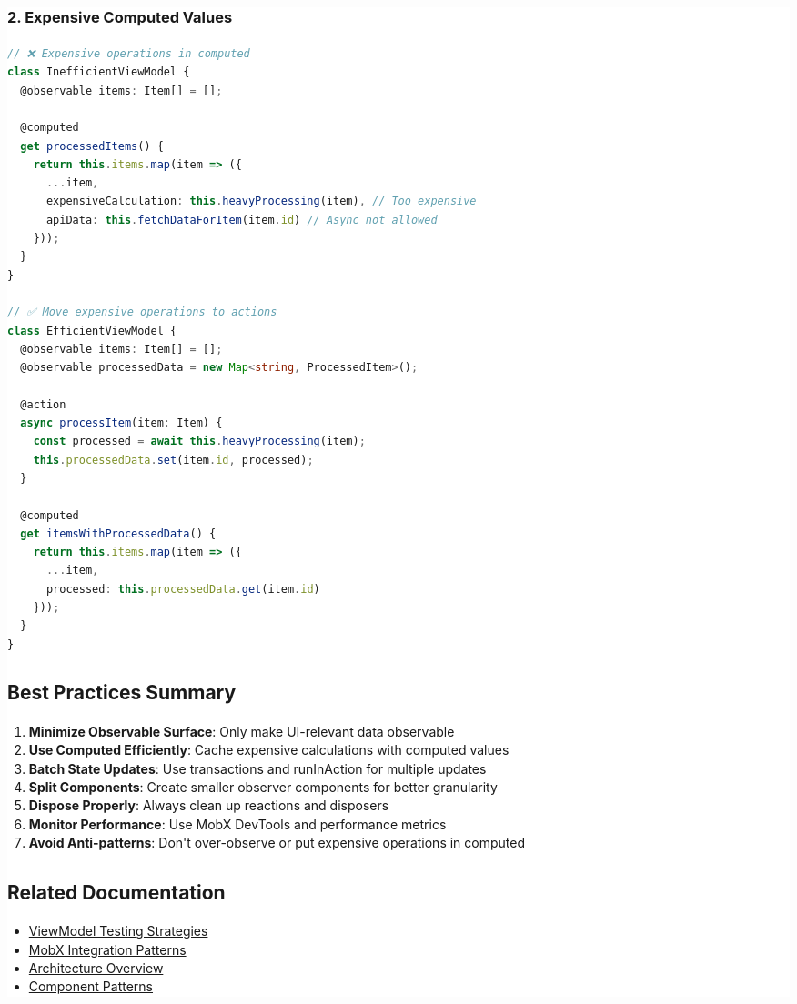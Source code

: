 ### 2. Expensive Computed Values

```typescript
// ❌ Expensive operations in computed
class InefficientViewModel {
  @observable items: Item[] = [];
  
  @computed
  get processedItems() {
    return this.items.map(item => ({
      ...item,
      expensiveCalculation: this.heavyProcessing(item), // Too expensive
      apiData: this.fetchDataForItem(item.id) // Async not allowed
    }));
  }
}

// ✅ Move expensive operations to actions
class EfficientViewModel {
  @observable items: Item[] = [];
  @observable processedData = new Map<string, ProcessedItem>();
  
  @action
  async processItem(item: Item) {
    const processed = await this.heavyProcessing(item);
    this.processedData.set(item.id, processed);
  }
  
  @computed
  get itemsWithProcessedData() {
    return this.items.map(item => ({
      ...item,
      processed: this.processedData.get(item.id)
    }));
  }
}
```

## Best Practices Summary

1. **Minimize Observable Surface**: Only make UI-relevant data observable
2. **Use Computed Efficiently**: Cache expensive calculations with computed values
3. **Batch State Updates**: Use transactions and runInAction for multiple updates
4. **Split Components**: Create smaller observer components for better granularity
5. **Dispose Properly**: Always clean up reactions and disposers
6. **Monitor Performance**: Use MobX DevTools and performance metrics
7. **Avoid Anti-patterns**: Don't over-observe or put expensive operations in computed

## Related Documentation

- [ViewModel Testing Strategies](../testing/viewmodel-testing.md)
- [MobX Integration Patterns](../strategy/mobx-patterns.md)
- [Architecture Overview](../architecture/overview.md)
- [Component Patterns](../components.md)